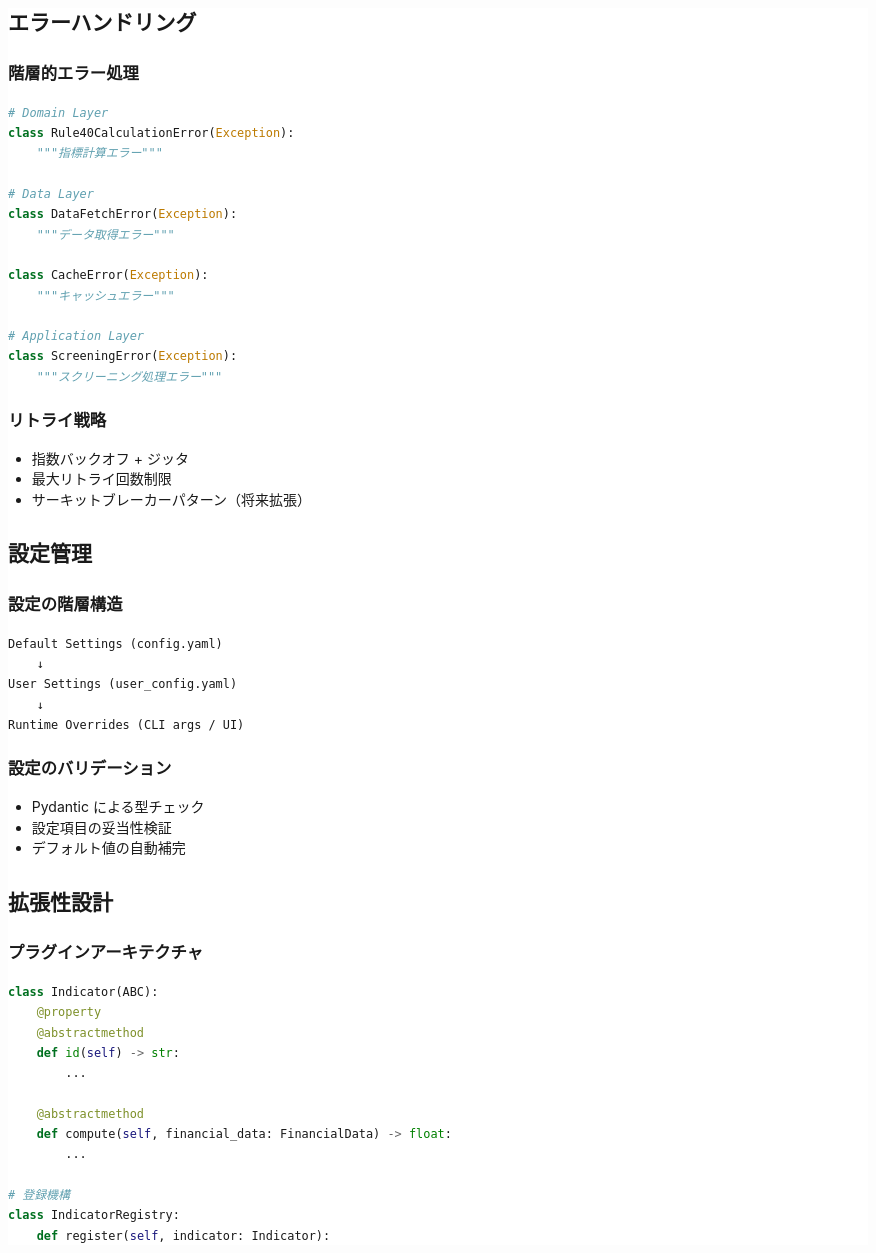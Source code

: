 ## エラーハンドリング

### 階層的エラー処理

```python
# Domain Layer
class Rule40CalculationError(Exception):
    """指標計算エラー"""

# Data Layer  
class DataFetchError(Exception):
    """データ取得エラー"""

class CacheError(Exception):
    """キャッシュエラー"""

# Application Layer
class ScreeningError(Exception):
    """スクリーニング処理エラー"""
```

### リトライ戦略

- 指数バックオフ + ジッタ
- 最大リトライ回数制限
- サーキットブレーカーパターン（将来拡張）

## 設定管理

### 設定の階層構造

```
Default Settings (config.yaml)
    ↓
User Settings (user_config.yaml)
    ↓
Runtime Overrides (CLI args / UI)
```

### 設定のバリデーション

- Pydantic による型チェック
- 設定項目の妥当性検証
- デフォルト値の自動補完

## 拡張性設計

### プラグインアーキテクチャ

```python
class Indicator(ABC):
    @property
    @abstractmethod
    def id(self) -> str:
        ...
    
    @abstractmethod
    def compute(self, financial_data: FinancialData) -> float:
        ...

# 登録機構
class IndicatorRegistry:
    def register(self, indicator: Indicator):
```